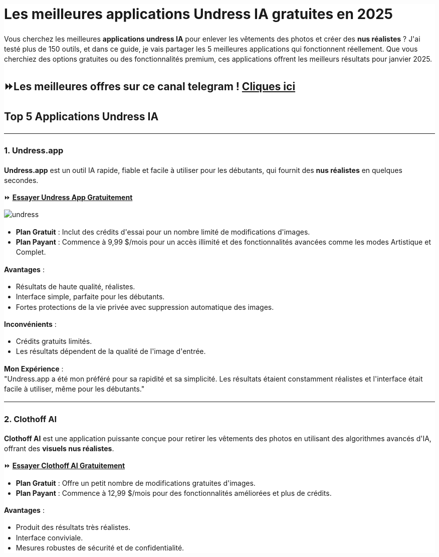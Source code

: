 # Les meilleures applications Undress IA gratuites en 2025

Vous cherchez les meilleures **applications undress IA** pour enlever les vêtements des photos et créer des **nus réalistes** ? J'ai testé plus de 150 outils, et dans ce guide, je vais partager les 5 meilleures applications qui fonctionnent réellement. Que vous cherchiez des options gratuites ou des fonctionnalités premium, ces applications offrent les meilleurs résultats pour janvier 2025.

⏩Les meilleures offres sur ce canal telegram ! [**Cliques ici**](https://2ly.link/23ueg)
---

## **Top 5 Applications Undress IA**

---

### **1. Undress.app**

**Undress.app** est un outil IA rapide, fiable et facile à utiliser pour les débutants, qui fournit des **nus réalistes** en quelques secondes.

⏩ [**Essayer Undress App Gratuitement**](https://2ly.link/23ueS)

<img width="1241" alt="undress" src="https://github.com/user-attachments/assets/8edd405b-ccb7-4933-851c-b932c300fd59" />

- **Plan Gratuit** : Inclut des crédits d'essai pour un nombre limité de modifications d'images.  
- **Plan Payant** : Commence à 9,99 $/mois pour un accès illimité et des fonctionnalités avancées comme les modes Artistique et Complet.

**Avantages** :
- Résultats de haute qualité, réalistes.  
- Interface simple, parfaite pour les débutants.  
- Fortes protections de la vie privée avec suppression automatique des images.  

**Inconvénients** :
- Crédits gratuits limités.  
- Les résultats dépendent de la qualité de l'image d'entrée.

**Mon Expérience** :  
"Undress.app a été mon préféré pour sa rapidité et sa simplicité. Les résultats étaient constamment réalistes et l'interface était facile à utiliser, même pour les débutants."

---

### **2. Clothoff AI**

**Clothoff AI** est une application puissante conçue pour retirer les vêtements des photos en utilisant des algorithmes avancés d'IA, offrant des **visuels nus réalistes**.

⏩ [**Essayer Clothoff AI Gratuitement**](https://2ly.link/23ueS)

- **Plan Gratuit** : Offre un petit nombre de modifications gratuites d'images.  
- **Plan Payant** : Commence à 12,99 $/mois pour des fonctionnalités améliorées et plus de crédits.

**Avantages** :
- Produit des résultats très réalistes.  
- Interface conviviale.  
- Mesures robustes de sécurité et de confidentialité.  
